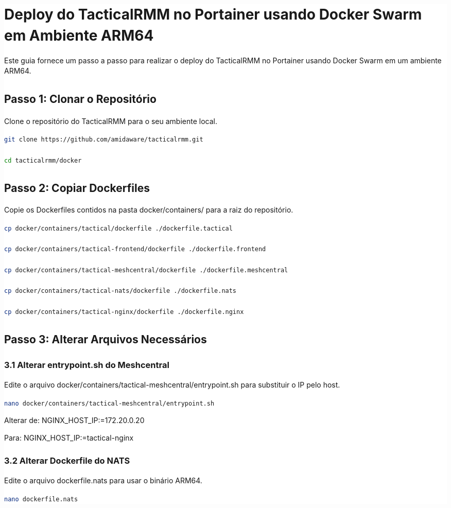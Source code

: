# Deploy do TacticalRMM no Portainer usando Docker Swarm em Ambiente ARM64

Este guia fornece um passo a passo para realizar o deploy do TacticalRMM no Portainer usando Docker Swarm em um ambiente ARM64.

## Passo 1: Clonar o Repositório

Clone o repositório do TacticalRMM para o seu ambiente local.

```sh
git clone https://github.com/amidaware/tacticalrmm.git

cd tacticalrmm/docker
```

## Passo 2: Copiar Dockerfiles

Copie os Dockerfiles contidos na pasta docker/containers/ para a raiz do repositório.

```sh
cp docker/containers/tactical/dockerfile ./dockerfile.tactical

cp docker/containers/tactical-frontend/dockerfile ./dockerfile.frontend

cp docker/containers/tactical-meshcentral/dockerfile ./dockerfile.meshcentral

cp docker/containers/tactical-nats/dockerfile ./dockerfile.nats

cp docker/containers/tactical-nginx/dockerfile ./dockerfile.nginx
```

## Passo 3: Alterar Arquivos Necessários

### 3.1 Alterar entrypoint.sh do Meshcentral

Edite o arquivo docker/containers/tactical-meshcentral/entrypoint.sh para substituir o IP pelo host.

```sh
nano docker/containers/tactical-meshcentral/entrypoint.sh
```
Alterar de:
NGINX_HOST_IP:=172.20.0.20

Para:
NGINX_HOST_IP:=tactical-nginx

### 3.2 Alterar Dockerfile do NATS
Edite o arquivo dockerfile.nats para usar o binário ARM64.

```sh
nano dockerfile.nats
```
